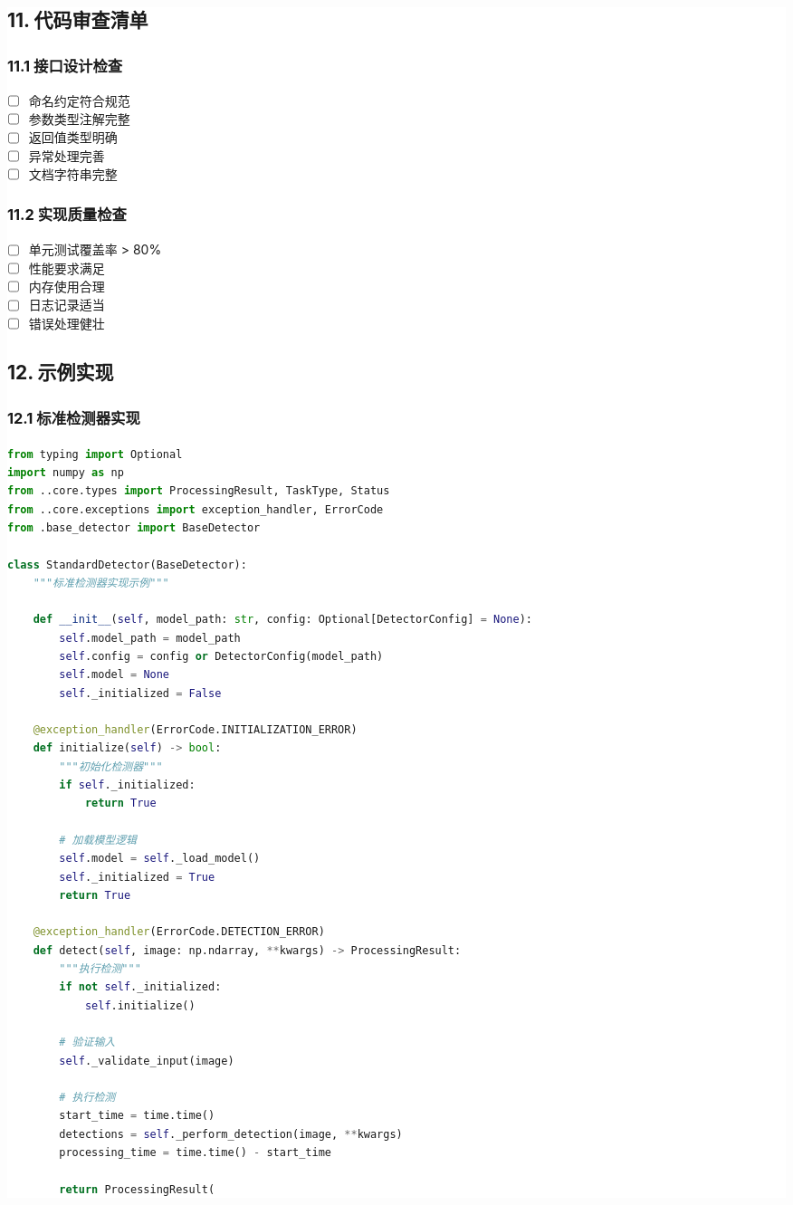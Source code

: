 ## 11. 代码审查清单

### 11.1 接口设计检查
- [ ] 命名约定符合规范
- [ ] 参数类型注解完整
- [ ] 返回值类型明确
- [ ] 异常处理完善
- [ ] 文档字符串完整

### 11.2 实现质量检查
- [ ] 单元测试覆盖率 > 80%
- [ ] 性能要求满足
- [ ] 内存使用合理
- [ ] 日志记录适当
- [ ] 错误处理健壮

## 12. 示例实现

### 12.1 标准检测器实现
```python
from typing import Optional
import numpy as np
from ..core.types import ProcessingResult, TaskType, Status
from ..core.exceptions import exception_handler, ErrorCode
from .base_detector import BaseDetector

class StandardDetector(BaseDetector):
    """标准检测器实现示例"""
    
    def __init__(self, model_path: str, config: Optional[DetectorConfig] = None):
        self.model_path = model_path
        self.config = config or DetectorConfig(model_path)
        self.model = None
        self._initialized = False
    
    @exception_handler(ErrorCode.INITIALIZATION_ERROR)
    def initialize(self) -> bool:
        """初始化检测器"""
        if self._initialized:
            return True
            
        # 加载模型逻辑
        self.model = self._load_model()
        self._initialized = True
        return True
    
    @exception_handler(ErrorCode.DETECTION_ERROR)
    def detect(self, image: np.ndarray, **kwargs) -> ProcessingResult:
        """执行检测"""
        if not self._initialized:
            self.initialize()
        
        # 验证输入
        self._validate_input(image)
        
        # 执行检测
        start_time = time.time()
        detections = self._perform_detection(image, **kwargs)
        processing_time = time.time() - start_time
        
        return ProcessingResult(
```